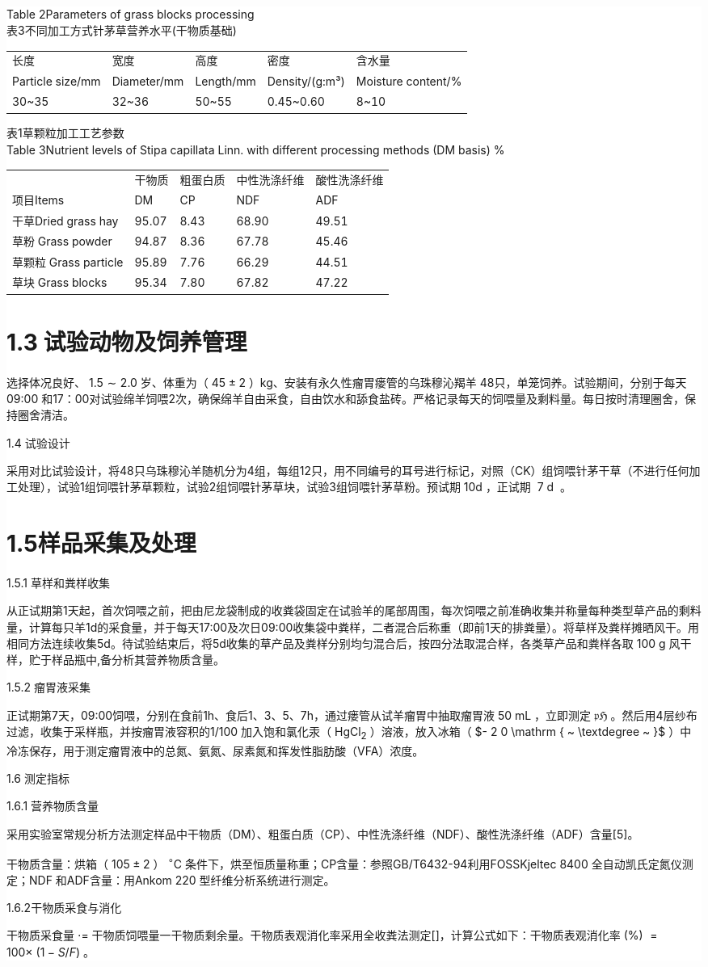 Table 2Parameters of grass blocks processing   
表3不同加工方式针茅草营养水平(干物质基础)  

<html><body><table><tr><td>长度</td><td>宽度</td><td>高度</td><td>密度</td><td>含水量</td></tr><tr><td>Particle size/mm</td><td>Diameter/mm</td><td>Length/mm</td><td>Density/(g:m³)</td><td>Moisture content/%</td></tr><tr><td>30~35</td><td>32~36</td><td>50~55</td><td>0.45~0.60</td><td>8~10</td></tr></table></body></html>

表1草颗粒加工工艺参数  
Table 3Nutrient levels of Stipa capillata Linn. with different processing methods (DM basis) %   

<html><body><table><tr><td></td><td>干物质</td><td>粗蛋白质</td><td>中性洗涤纤维</td><td>酸性洗涤纤维</td></tr><tr><td>项目Items</td><td>DM</td><td>CP</td><td>NDF</td><td>ADF</td></tr><tr><td>干草Dried grass hay</td><td>95.07</td><td>8.43</td><td>68.90</td><td>49.51</td></tr><tr><td>草粉 Grass powder</td><td>94.87</td><td>8.36</td><td>67.78</td><td>45.46</td></tr><tr><td>草颗粒 Grass particle</td><td>95.89</td><td>7.76</td><td>66.29</td><td>44.51</td></tr><tr><td>草块 Grass blocks</td><td>95.34</td><td>7.80</td><td>67.82</td><td>47.22</td></tr></table></body></html>

# 1.3 试验动物及饲养管理

选择体况良好、 $1 . 5 { \sim } 2 . 0$ 岁、体重为（ $4 5 { \pm } 2$ ）kg、安装有永久性瘤胃瘘管的乌珠穆沁羯羊 48只，单笼饲养。试验期间，分别于每天09:00 和17：00对试验绵羊饲喂2次，确保绵羊自由采食，自由饮水和舔食盐砖。严格记录每天的饲喂量及剩料量。每日按时清理圈舍，保持圈舍清洁。

1.4 试验设计

采用对比试验设计，将48只乌珠穆沁羊随机分为4组，每组12只，用不同编号的耳号进行标记，对照（CK）组饲喂针茅干草（不进行任何加工处理），试验1组饲喂针茅草颗粒，试验2组饲喂针茅草块，试验3组饲喂针茅草粉。预试期 $1 0 \mathrm { d }$ ，正试期 $\mathrm { ~ 7 ~ d ~ }$ 。

# 1.5样品采集及处理

1.5.1 草样和粪样收集

从正试期第1天起，首次饲喂之前，把由尼龙袋制成的收粪袋固定在试验羊的尾部周围，每次饲喂之前准确收集并称量每种类型草产品的剩料量，计算每只羊1d的采食量，并于每天17:00及次日09:00收集袋中粪样，二者混合后称重（即前1天的排粪量）。将草样及粪样摊晒风干。用相同方法连续收集5d。待试验结束后，将5d收集的草产品及粪样分别均匀混合后，按四分法取混合样，各类草产品和粪样各取 $1 0 0 ~ \mathrm { g }$ 风干样，贮于样品瓶中,备分析其营养物质含量。

1.5.2 瘤胃液采集

正试期第7天，09:00饲喂，分别在食前1h、食后1、3、5、7h，通过瘘管从试羊瘤胃中抽取瘤胃液 $5 0 ~ \mathrm { m L }$ ，立即测定 $\mathfrak { p H }$ 。然后用4层纱布过滤，收集于采样瓶，并按瘤胃液容积的1/100 加入饱和氯化汞（ $\mathrm { H g } \mathrm { C l } _ { 2 }$ ）溶液，放入冰箱（ $- 2 0 \mathrm { ~ \textdegree ~ }$ ）中冷冻保存，用于测定瘤胃液中的总氮、氨氮、尿素氮和挥发性脂肪酸（VFA）浓度。

1.6 测定指标

1.6.1 营养物质含量

采用实验室常规分析方法测定样品中干物质（DM）、粗蛋白质（CP）、中性洗涤纤维（NDF）、酸性洗涤纤维（ADF）含量[5]。

干物质含量：烘箱（ $1 0 5 { \pm } 2$ ） $\mathrm { { } ^ { \circ } C }$ 条件下，烘至恒质量称重；CP含量：参照GB/T6432-94利用FOSSKjeltec 8400 全自动凯氏定氮仪测定；NDF 和ADF含量：用Ankom 220 型纤维分析系统进行测定。

1.6.2干物质采食与消化

干物质采食量 $\scriptstyle \cdot =$ 干物质饲喂量一干物质剩余量。干物质表观消化率采用全收粪法测定[]，计算公式如下：干物质表观消化率 $( \% ) ~ = 1 0 0 \times ~ ( 1 { - } S / F )$ 。
